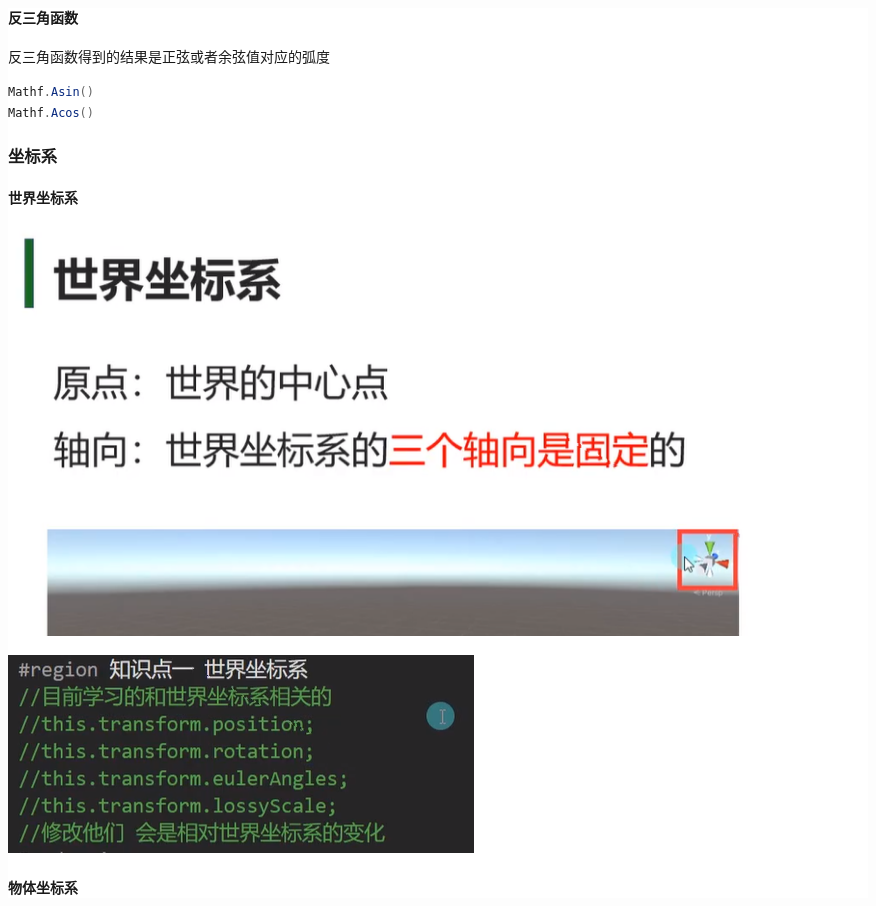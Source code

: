 #### 反三角函数

反三角函数得到的结果是正弦或者余弦值对应的弧度

```c#
Mathf.Asin()
Mathf.Acos()
```

### 坐标系

#### 世界坐标系

![image-20241130164812008](./assets/image-20241130164812008.png)

![image-20241130164950357](./assets/image-20241130164950357.png)

#### 物体坐标系
